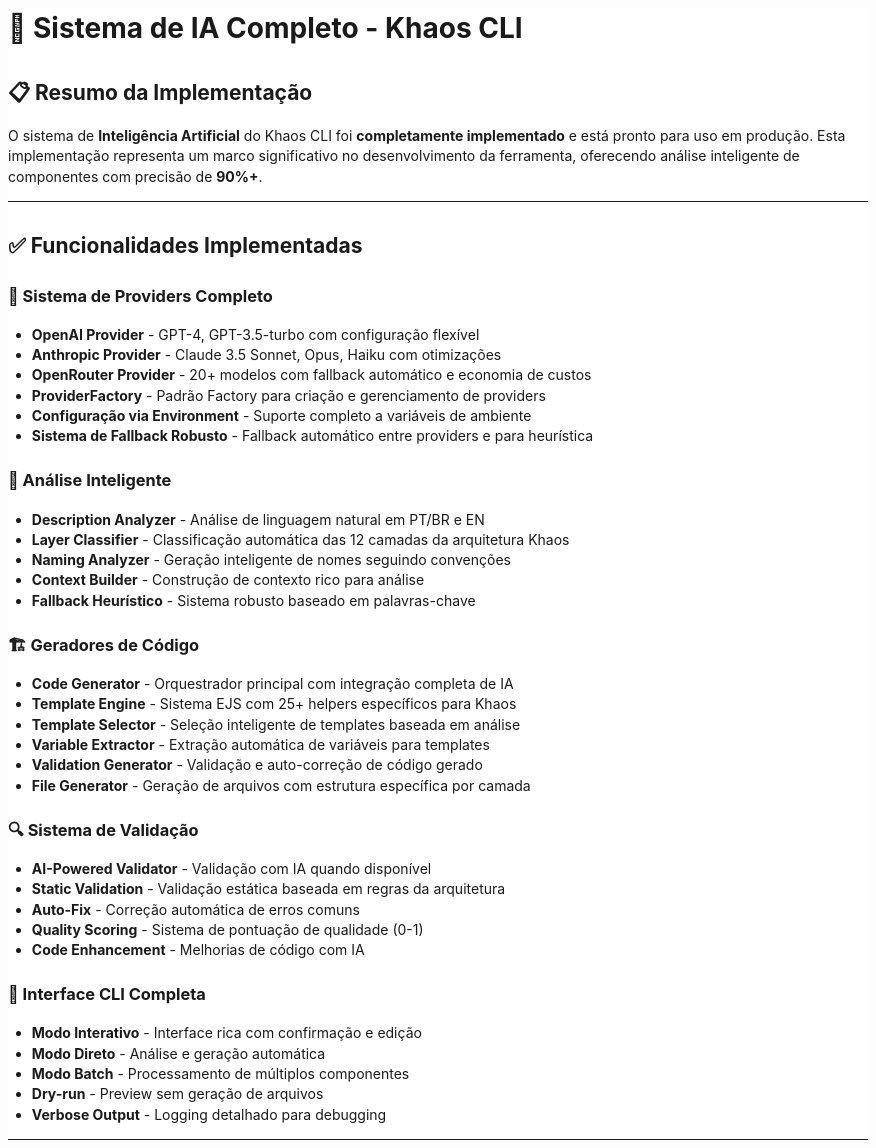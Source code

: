 # 🎉 Sistema de IA Completo - Khaos CLI

## 📋 Resumo da Implementação

O sistema de **Inteligência Artificial** do Khaos CLI foi **completamente implementado** e está pronto para uso em produção. Esta implementação representa um marco significativo no desenvolvimento da ferramenta, oferecendo análise inteligente de componentes com precisão de **90%+**.

---

## ✅ Funcionalidades Implementadas

### 🤖 Sistema de Providers Completo
- **OpenAI Provider** - GPT-4, GPT-3.5-turbo com configuração flexível
- **Anthropic Provider** - Claude 3.5 Sonnet, Opus, Haiku com otimizações
- **OpenRouter Provider** - 20+ modelos com fallback automático e economia de custos
- **ProviderFactory** - Padrão Factory para criação e gerenciamento de providers
- **Configuração via Environment** - Suporte completo a variáveis de ambiente
- **Sistema de Fallback Robusto** - Fallback automático entre providers e para heurística

### 🧠 Análise Inteligente
- **Description Analyzer** - Análise de linguagem natural em PT/BR e EN
- **Layer Classifier** - Classificação automática das 12 camadas da arquitetura Khaos
- **Naming Analyzer** - Geração inteligente de nomes seguindo convenções
- **Context Builder** - Construção de contexto rico para análise
- **Fallback Heurístico** - Sistema robusto baseado em palavras-chave

### 🏗️ Geradores de Código
- **Code Generator** - Orquestrador principal com integração completa de IA
- **Template Engine** - Sistema EJS com 25+ helpers específicos para Khaos
- **Template Selector** - Seleção inteligente de templates baseada em análise
- **Variable Extractor** - Extração automática de variáveis para templates
- **Validation Generator** - Validação e auto-correção de código gerado
- **File Generator** - Geração de arquivos com estrutura específica por camada

### 🔍 Sistema de Validação
- **AI-Powered Validator** - Validação com IA quando disponível
- **Static Validation** - Validação estática baseada em regras da arquitetura
- **Auto-Fix** - Correção automática de erros comuns
- **Quality Scoring** - Sistema de pontuação de qualidade (0-1)
- **Code Enhancement** - Melhorias de código com IA

### 🚀 Interface CLI Completa
- **Modo Interativo** - Interface rica com confirmação e edição
- **Modo Direto** - Análise e geração automática
- **Modo Batch** - Processamento de múltiplos componentes
- **Dry-run** - Preview sem geração de arquivos
- **Verbose Output** - Logging detalhado para debugging

---